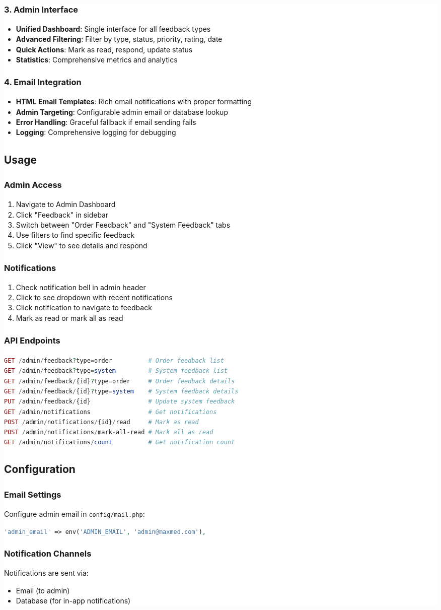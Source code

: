 ### 3. Admin Interface
- **Unified Dashboard**: Single interface for all feedback types
- **Advanced Filtering**: Filter by type, status, priority, rating, date
- **Quick Actions**: Mark as read, respond, update status
- **Statistics**: Comprehensive metrics and analytics

### 4. Email Integration
- **HTML Email Templates**: Rich email notifications with proper formatting
- **Admin Targeting**: Configurable admin email or database lookup
- **Error Handling**: Graceful fallback if email sending fails
- **Logging**: Comprehensive logging for debugging

## Usage

### Admin Access
1. Navigate to Admin Dashboard
2. Click "Feedback" in sidebar
3. Switch between "Order Feedback" and "System Feedback" tabs
4. Use filters to find specific feedback
5. Click "View" to see details and respond

### Notifications
1. Check notification bell in admin header
2. Click to see dropdown with recent notifications
3. Click notification to navigate to feedback
4. Mark as read or mark all as read

### API Endpoints
```php
GET /admin/feedback?type=order          # Order feedback list
GET /admin/feedback?type=system         # System feedback list
GET /admin/feedback/{id}?type=order     # Order feedback details
GET /admin/feedback/{id}?type=system    # System feedback details
PUT /admin/feedback/{id}                # Update system feedback
GET /admin/notifications                # Get notifications
POST /admin/notifications/{id}/read     # Mark as read
POST /admin/notifications/mark-all-read # Mark all as read
GET /admin/notifications/count          # Get notification count
```

## Configuration

### Email Settings
Configure admin email in `config/mail.php`:
```php
'admin_email' => env('ADMIN_EMAIL', 'admin@maxmed.com'),
```

### Notification Channels
Notifications are sent via:
- Email (to admin)
- Database (for in-app notifications)
